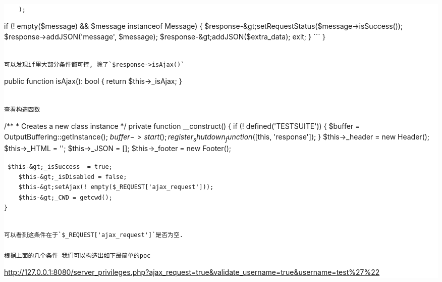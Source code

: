 ```
    );

```
if (! empty($message) &amp;&amp; $message instanceof Message) {
    $response-&gt;setRequestStatus($message-&gt;isSuccess());
    $response-&gt;addJSON('message', $message);
    $response-&gt;addJSON($extra_data);
    exit;
} 
``` `}` 
```

可以发现if里大部分条件都可控, 除了`$response->isAjax()`

```
public function isAjax(): bool
    {
        return $this->_isAjax;
    } 
```

查看构造函数

```
/**
     * Creates a new class instance
     */
    private function __construct()
    {
        if (! defined('TESTSUITE')) {
            $buffer = OutputBuffering::getInstance();
            $buffer->start();
            register_shutdown_function([$this, 'response']);
        }
        $this->_header = new Header();
        $this->_HTML   = '';
        $this->_JSON   = [];
        $this->_footer = new Footer();

```
 $this-&gt;_isSuccess  = true;
    $this-&gt;_isDisabled = false;
    $this-&gt;setAjax(! empty($_REQUEST['ajax_request']));
    $this-&gt;_CWD = getcwd();
} 
``` 
```

可以看到这条件在于`$_REQUEST['ajax_request']`是否为空.

根据上面的几个条件 我们可以构造出如下最简单的poc

```
http://127.0.0.1:8080/server_privileges.php?ajax_request=true&validate_username=true&username=test%27%22 
```
